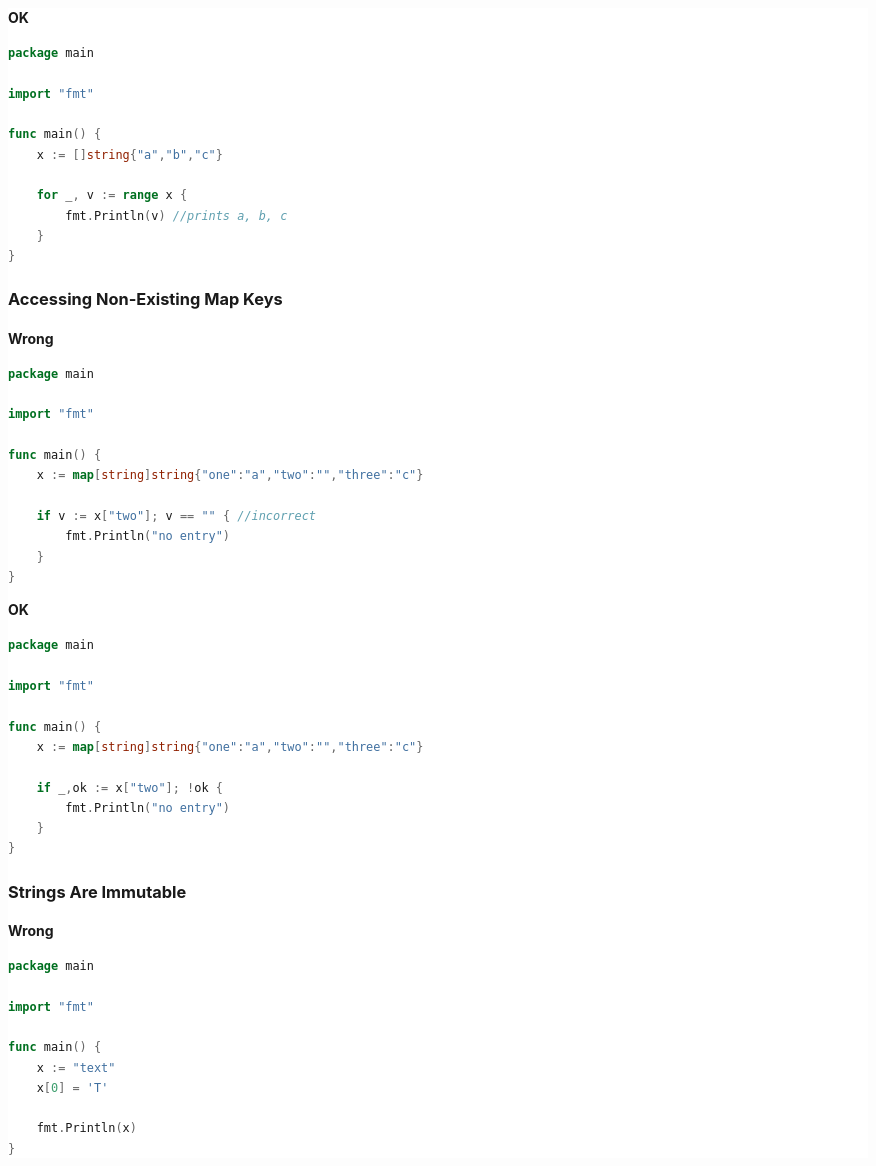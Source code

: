 **OK** 

~~~go
package main

import "fmt"

func main() {  
    x := []string{"a","b","c"}

    for _, v := range x {
        fmt.Println(v) //prints a, b, c
    }
}
~~~

### Accessing Non-Existing Map Keys

**Wrong**

~~~go
package main

import "fmt"

func main() {  
    x := map[string]string{"one":"a","two":"","three":"c"}

    if v := x["two"]; v == "" { //incorrect
        fmt.Println("no entry")
    }
}
~~~

**OK** 

~~~go
package main

import "fmt"

func main() {  
    x := map[string]string{"one":"a","two":"","three":"c"}

    if _,ok := x["two"]; !ok {
        fmt.Println("no entry")
    }
}
~~~

### Strings Are Immutable

**Wrong**

~~~go
package main

import "fmt"

func main() {  
    x := "text"
    x[0] = 'T'

    fmt.Println(x)
}
~~~
